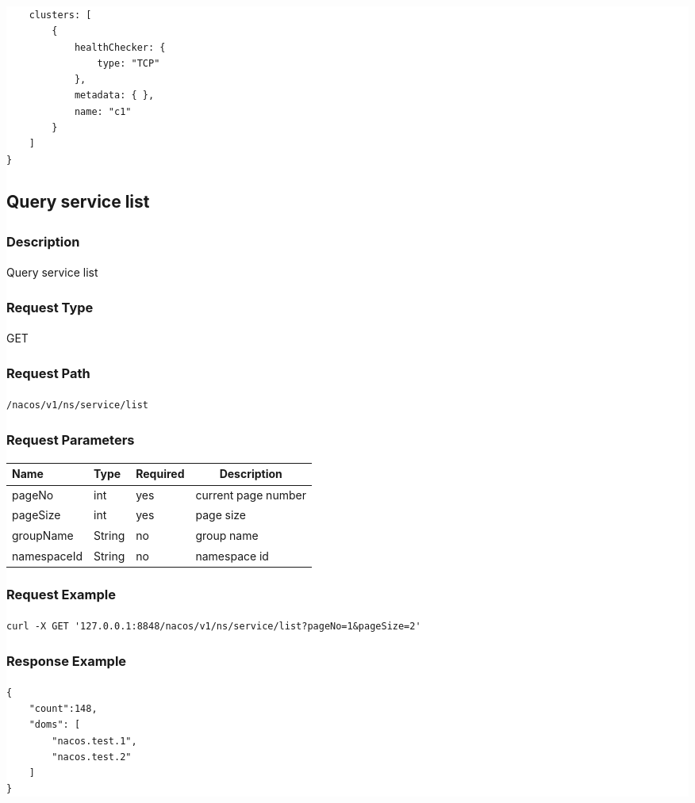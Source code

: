 ```
    clusters: [
        {
            healthChecker: {
                type: "TCP"
            },
            metadata: { },
            name: "c1"
        }
    ]
}
```


<h2 id="2.11">Query service list</h2>

### Description
Query service list

### Request Type
GET

### Request Path
```plain
/nacos/v1/ns/service/list
```

### Request Parameters

| Name | Type | Required | Description |
| :--- | :--- | :--- | --- |
| pageNo | int | yes | current page number |
| pageSize | int | yes | page size |
| groupName | String | no | group name |
| namespaceId | String | no | namespace id |


### Request Example
```plain
curl -X GET '127.0.0.1:8848/nacos/v1/ns/service/list?pageNo=1&pageSize=2'
```
### Response Example
```
{
    "count":148,
    "doms": [
        "nacos.test.1",
        "nacos.test.2"
    ]
}
```
